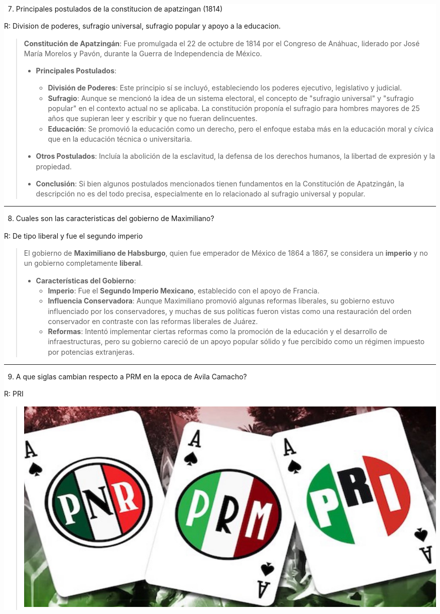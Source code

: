 7. Principales postulados de la constitucion de apatzingan (1814)

R: Division de poderes, sufragio universal, sufragio popular y apoyo a la educacion.

> **Constitución de Apatzingán**: Fue promulgada el 22 de octubre de 1814 por el Congreso de Anáhuac, liderado por José María Morelos y Pavón, durante la Guerra de Independencia de México.
> 
> - **Principales Postulados**:
>   - **División de Poderes**: Este principio sí se incluyó, estableciendo los poderes ejecutivo, legislativo y judicial.
>   - **Sufragio**: Aunque se mencionó la idea de un sistema electoral, el concepto de "sufragio universal" y "sufragio popular" en el contexto actual no se aplicaba. La constitución proponía el sufragio para hombres mayores de 25 años que supieran leer y escribir y que no fueran delincuentes.
>   - **Educación**: Se promovió la educación como un derecho, pero el enfoque estaba más en la educación moral y cívica que en la educación técnica o universitaria.
> 
> - **Otros Postulados**: Incluía la abolición de la esclavitud, la defensa de los derechos humanos, la libertad de expresión y la propiedad.
> 
> - **Conclusión**: Si bien algunos postulados mencionados tienen fundamentos en la Constitución de Apatzingán, la descripción no es del todo precisa, especialmente en lo relacionado al sufragio universal y popular.

---
8. Cuales son las caracteristicas del gobierno de Maximiliano?

R: De tipo liberal y fue el segundo imperio 

> El gobierno de **Maximiliano de Habsburgo**, quien fue emperador de México de 1864 a 1867, se considera un **imperio** y no un gobierno completamente **liberal**. 
> - **Características del Gobierno**:
>   - **Imperio**: Fue el **Segundo Imperio Mexicano**, establecido con el apoyo de Francia.
>   - **Influencia Conservadora**: Aunque Maximiliano promovió algunas reformas liberales, su gobierno estuvo influenciado por los conservadores, y muchas de sus políticas fueron vistas como una restauración del orden conservador en contraste con las reformas liberales de Juárez.
>   - **Reformas**: Intentó implementar ciertas reformas como la promoción de la educación y el desarrollo de infraestructuras, pero su gobierno careció de un apoyo popular sólido y fue percibido como un régimen impuesto por potencias extranjeras.

---
9. A que siglas cambian respecto a PRM en la epoca de Avila Camacho?

R: PRI

>![Evolucion del PRI](./images/HM04_09.jpg)